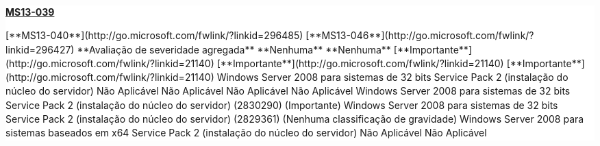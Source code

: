 [**MS13-039**](http://go.microsoft.com/fwlink/?linkid=293363)
</td>
<td style="border:1px solid black;">
[**MS13-040**](http://go.microsoft.com/fwlink/?linkid=296485)
</td>
<td style="border:1px solid black;">
[**MS13-046**](http://go.microsoft.com/fwlink/?linkid=296427)
</td>
</tr>
<tr class="alternateRow">
<td style="border:1px solid black;">
**Avaliação de severidade agregada**
</td>
<td style="border:1px solid black;">
**Nenhuma**
</td>
<td style="border:1px solid black;">
**Nenhuma**
</td>
<td style="border:1px solid black;">
[**Importante**](http://go.microsoft.com/fwlink/?linkid=21140)
</td>
<td style="border:1px solid black;">
[**Importante**](http://go.microsoft.com/fwlink/?linkid=21140)
</td>
<td style="border:1px solid black;">
[**Importante**](http://go.microsoft.com/fwlink/?linkid=21140)
</td>
</tr>
<tr>
<td style="border:1px solid black;">
Windows Server 2008 para sistemas de 32 bits Service Pack 2 (instalação do núcleo do servidor)
</td>
<td style="border:1px solid black;">
Não Aplicável
</td>
<td style="border:1px solid black;">
Não Aplicável
</td>
<td style="border:1px solid black;">
Não Aplicável
</td>
<td style="border:1px solid black;">
Não Aplicável
</td>
<td style="border:1px solid black;">
Windows Server 2008 para sistemas de 32 bits Service Pack 2 (instalação do núcleo do servidor)  
(2830290)  
(Importante)  
Windows Server 2008 para sistemas de 32 bits Service Pack 2 (instalação do núcleo do servidor)  
(2829361)  
(Nenhuma classificação de gravidade)
</td>
</tr>
<tr class="alternateRow">
<td style="border:1px solid black;">
Windows Server 2008 para sistemas baseados em x64 Service Pack 2 (instalação do núcleo do servidor)
</td>
<td style="border:1px solid black;">
Não Aplicável
</td>
<td style="border:1px solid black;">
Não Aplicável
</td>